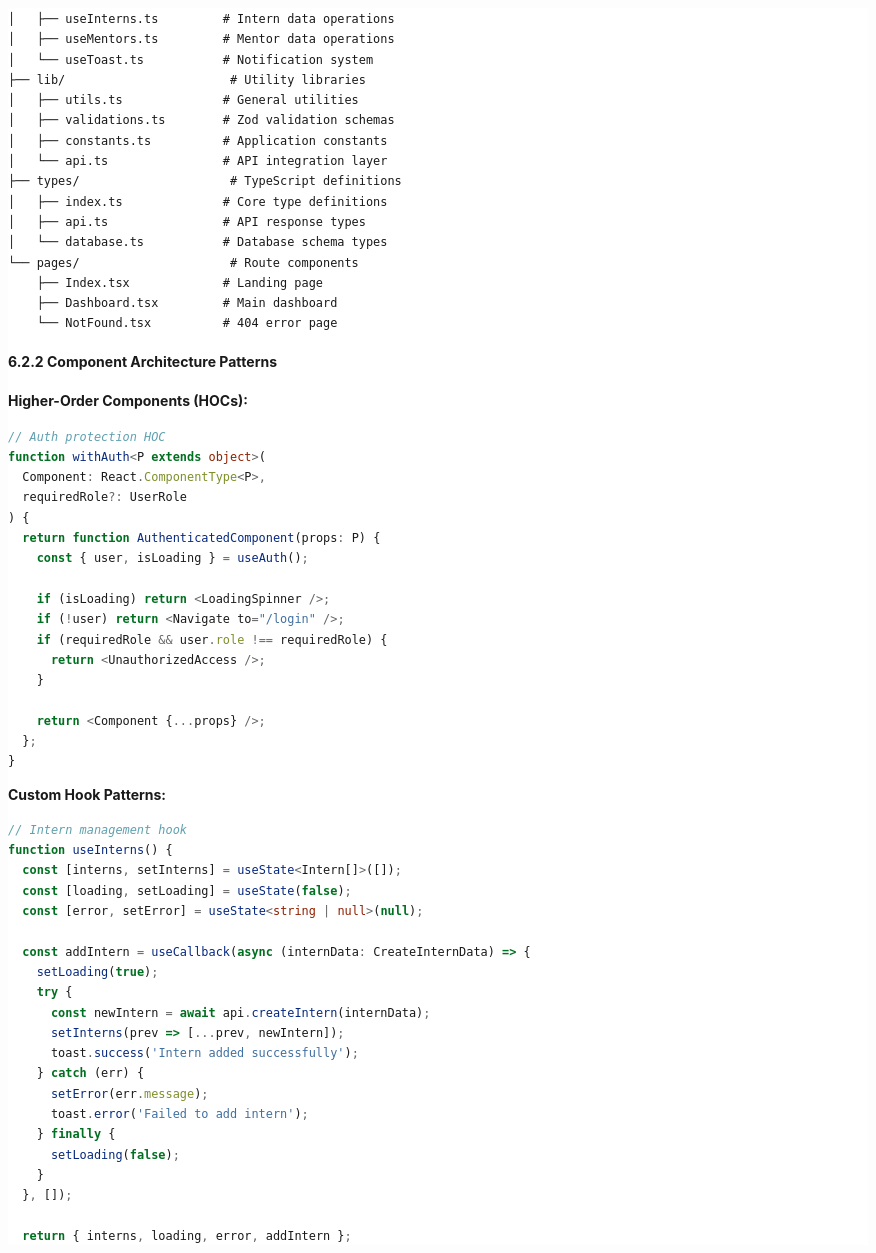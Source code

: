 ```
│   ├── useInterns.ts         # Intern data operations
│   ├── useMentors.ts         # Mentor data operations
│   └── useToast.ts           # Notification system
├── lib/                       # Utility libraries
│   ├── utils.ts              # General utilities
│   ├── validations.ts        # Zod validation schemas
│   ├── constants.ts          # Application constants
│   └── api.ts                # API integration layer
├── types/                     # TypeScript definitions
│   ├── index.ts              # Core type definitions
│   ├── api.ts                # API response types
│   └── database.ts           # Database schema types
└── pages/                     # Route components
    ├── Index.tsx             # Landing page
    ├── Dashboard.tsx         # Main dashboard
    └── NotFound.tsx          # 404 error page
```

#### 6.2.2 Component Architecture Patterns

**Higher-Order Components (HOCs):**
```typescript
// Auth protection HOC
function withAuth<P extends object>(
  Component: React.ComponentType<P>,
  requiredRole?: UserRole
) {
  return function AuthenticatedComponent(props: P) {
    const { user, isLoading } = useAuth();
    
    if (isLoading) return <LoadingSpinner />;
    if (!user) return <Navigate to="/login" />;
    if (requiredRole && user.role !== requiredRole) {
      return <UnauthorizedAccess />;
    }
    
    return <Component {...props} />;
  };
}
```

**Custom Hook Patterns:**
```typescript
// Intern management hook
function useInterns() {
  const [interns, setInterns] = useState<Intern[]>([]);
  const [loading, setLoading] = useState(false);
  const [error, setError] = useState<string | null>(null);

  const addIntern = useCallback(async (internData: CreateInternData) => {
    setLoading(true);
    try {
      const newIntern = await api.createIntern(internData);
      setInterns(prev => [...prev, newIntern]);
      toast.success('Intern added successfully');
    } catch (err) {
      setError(err.message);
      toast.error('Failed to add intern');
    } finally {
      setLoading(false);
    }
  }, []);

  return { interns, loading, error, addIntern };
```